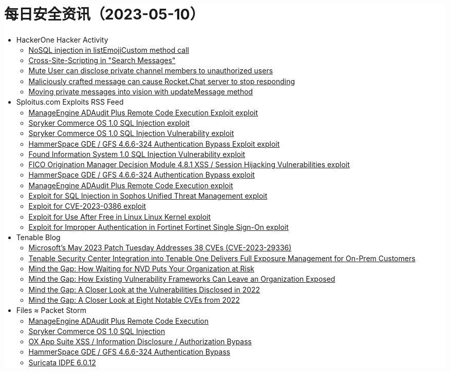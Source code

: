 # 每日安全资讯（2023-05-10）

- HackerOne Hacker Activity
  - [NoSQL injection in listEmojiCustom method call](https://hackerone.com/reports/1757676)
  - [Cross-Site-Scripting in "Search Messages"](https://hackerone.com/reports/1781131)
  - [Mute User can disclose private channel members to unauthorized users](https://hackerone.com/reports/1445810)
  - [Maliciously crafted message can cause Rocket.Chat server to stop responding](https://hackerone.com/reports/1461340)
  - [Moving private messages into vision with updateMessage method](https://hackerone.com/reports/1406479)
- Sploitus.com Exploits RSS Feed
  - [ManageEngine ADAudit Plus Remote Code Execution Exploit exploit](https://sploitus.com/exploit?id=1337DAY-ID-38676&utm_source=rss&utm_medium=rss)
  - [Spryker Commerce OS 1.0 SQL Injection exploit](https://sploitus.com/exploit?id=PACKETSTORM:172257&utm_source=rss&utm_medium=rss)
  - [Spryker Commerce OS 1.0 SQL Injection Vulnerability exploit](https://sploitus.com/exploit?id=1337DAY-ID-38675&utm_source=rss&utm_medium=rss)
  - [HammerSpace GDE / GFS 4.6.6-324 Authentication Bypass Exploit exploit](https://sploitus.com/exploit?id=1337DAY-ID-38674&utm_source=rss&utm_medium=rss)
  - [Found Information System 1.0 SQL Injection Vulnerability exploit](https://sploitus.com/exploit?id=1337DAY-ID-38672&utm_source=rss&utm_medium=rss)
  - [FICO Origination Manager Decision Module 4.8.1 XSS / Session Hijacking Vulnerabilities exploit](https://sploitus.com/exploit?id=1337DAY-ID-38673&utm_source=rss&utm_medium=rss)
  - [HammerSpace GDE / GFS 4.6.6-324 Authentication Bypass exploit](https://sploitus.com/exploit?id=PACKETSTORM:172255&utm_source=rss&utm_medium=rss)
  - [ManageEngine ADAudit Plus Remote Code Execution exploit](https://sploitus.com/exploit?id=PACKETSTORM:172258&utm_source=rss&utm_medium=rss)
  - [Exploit for SQL Injection in Sophos Unified Threat Management exploit](https://sploitus.com/exploit?id=32BA1801-2926-5092-B123-82C964DCD7BA&utm_source=rss&utm_medium=rss)
  - [Exploit for CVE-2023-0386 exploit](https://sploitus.com/exploit?id=EE8F70A1-557B-5689-9D30-2E719D7DC638&utm_source=rss&utm_medium=rss)
  - [Exploit for Use After Free in Linux Linux Kernel exploit](https://sploitus.com/exploit?id=0B2FDDCB-FB50-5539-91BC-F97A502F673C&utm_source=rss&utm_medium=rss)
  - [Exploit for Improper Authentication in Fortinet Fortinet Single Sign-On exploit](https://sploitus.com/exploit?id=89748ED3-A6D9-5954-9963-96E621662504&utm_source=rss&utm_medium=rss)
- Tenable Blog
  - [Microsoft’s May 2023 Patch Tuesday Addresses 38 CVEs (CVE-2023-29336)](https://www.tenable.com/blog/microsofts-may-2023-patch-tuesday-addresses-38-cves-cve-2023-29336)
  - [Tenable Security Center Integration into Tenable One Delivers Full Exposure Management for On-Prem Customers](https://www.tenable.com/blog/tenable-security-center-integration-into-tenable-one-delivers-full-exposure-management)
  - [Mind the Gap: How Waiting for NVD Puts Your Organization at Risk](https://www.tenable.com/blog/mind-the-gap-how-waiting-for-nvd-puts-your-organization-at-risk)
  - [Mind the Gap: How Existing Vulnerability Frameworks Can Leave an Organization Exposed](https://www.tenable.com/blog/mind-the-gap-how-existing-vulnerability-frameworks-can-leave-an-organization-exposed)
  - [Mind the Gap: A Closer Look at the Vulnerabilities Disclosed in 2022](https://www.tenable.com/blog/mind-the-gap-a-closer-look-at-the-vulnerabilities-disclosed-in-2022)
  - [Mind the Gap: A Closer Look at Eight Notable CVEs from 2022](https://www.tenable.com/blog/mind-the-gap-a-closer-look-at-eight-notable-cves-from-2022)
- Files ≈ Packet Storm
  - [ManageEngine ADAudit Plus Remote Code Execution](https://packetstormsecurity.com/files/172258/manageengine_adaudit_plus_authenticated_rce.rb.txt)
  - [Spryker Commerce OS 1.0 SQL Injection](https://packetstormsecurity.com/files/172257/SCHUTZWERK-SA-2023-001.txt)
  - [OX App Suite XSS / Information Disclosure / Authorization Bypass](https://packetstormsecurity.com/files/172256/oxappsuite7106-disclosexss.txt)
  - [HammerSpace GDE / GFS 4.6.6-324 Authentication Bypass](https://packetstormsecurity.com/files/172255/hspc-passgen.py.txt)
  - [Suricata IDPE 6.0.12](https://packetstormsecurity.com/files/172254/suricata-6.0.12.tar.gz)